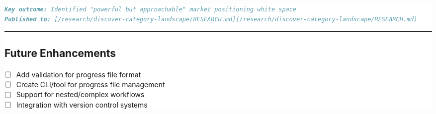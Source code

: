 ```markdown
Key outcome: Identified "powerful but approachable" market positioning white space
Published to: [/research/discover-category-landscape/RESEARCH.md](/research/discover-category-landscape/RESEARCH.md)
```

---

## Future Enhancements

- [ ] Add validation for progress file format
- [ ] Create CLI/tool for progress file management
- [ ] Support for nested/complex workflows
- [ ] Integration with version control systems